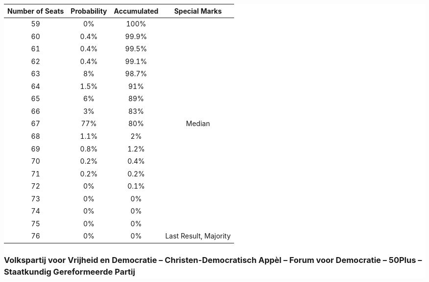 | Number of Seats | Probability | Accumulated | Special Marks |
|:---------------:|:-----------:|:-----------:|:-------------:|
| 59 | 0% | 100% |  |
| 60 | 0.4% | 99.9% |  |
| 61 | 0.4% | 99.5% |  |
| 62 | 0.4% | 99.1% |  |
| 63 | 8% | 98.7% |  |
| 64 | 1.5% | 91% |  |
| 65 | 6% | 89% |  |
| 66 | 3% | 83% |  |
| 67 | 77% | 80% | Median |
| 68 | 1.1% | 2% |  |
| 69 | 0.8% | 1.2% |  |
| 70 | 0.2% | 0.4% |  |
| 71 | 0.2% | 0.2% |  |
| 72 | 0% | 0.1% |  |
| 73 | 0% | 0% |  |
| 74 | 0% | 0% |  |
| 75 | 0% | 0% |  |
| 76 | 0% | 0% | Last Result, Majority |

### Volkspartij voor Vrijheid en Democratie – Christen-Democratisch Appèl – Forum voor Democratie – 50Plus – Staatkundig Gereformeerde Partij
